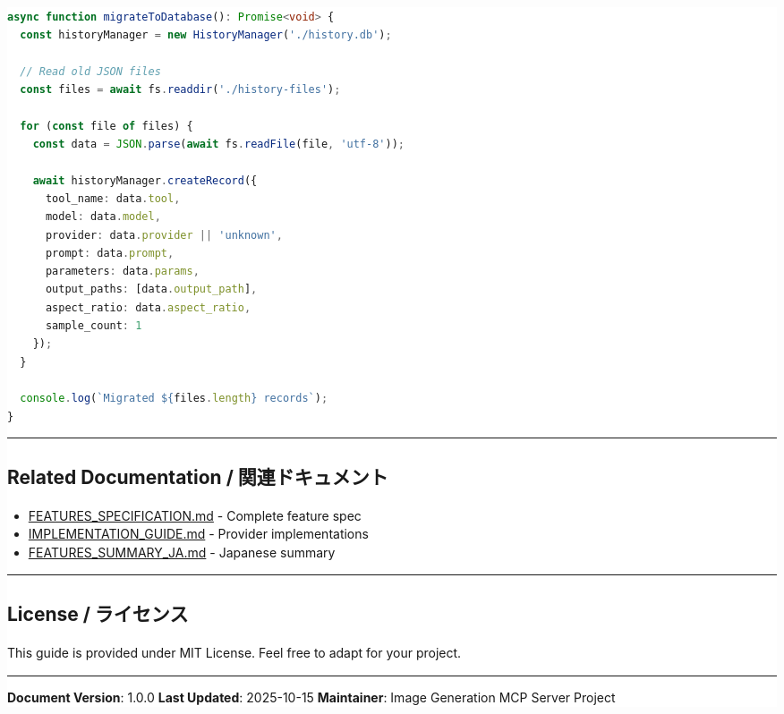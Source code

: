 ```typescript
async function migrateToDatabase(): Promise<void> {
  const historyManager = new HistoryManager('./history.db');

  // Read old JSON files
  const files = await fs.readdir('./history-files');

  for (const file of files) {
    const data = JSON.parse(await fs.readFile(file, 'utf-8'));

    await historyManager.createRecord({
      tool_name: data.tool,
      model: data.model,
      provider: data.provider || 'unknown',
      prompt: data.prompt,
      parameters: data.params,
      output_paths: [data.output_path],
      aspect_ratio: data.aspect_ratio,
      sample_count: 1
    });
  }

  console.log(`Migrated ${files.length} records`);
}
```

---

## Related Documentation / 関連ドキュメント

- [FEATURES_SPECIFICATION.md](./FEATURES_SPECIFICATION.md) - Complete feature spec
- [IMPLEMENTATION_GUIDE.md](./IMPLEMENTATION_GUIDE.md) - Provider implementations
- [FEATURES_SUMMARY_JA.md](./FEATURES_SUMMARY_JA.md) - Japanese summary

---

## License / ライセンス

This guide is provided under MIT License. Feel free to adapt for your project.

---

**Document Version**: 1.0.0
**Last Updated**: 2025-10-15
**Maintainer**: Image Generation MCP Server Project
